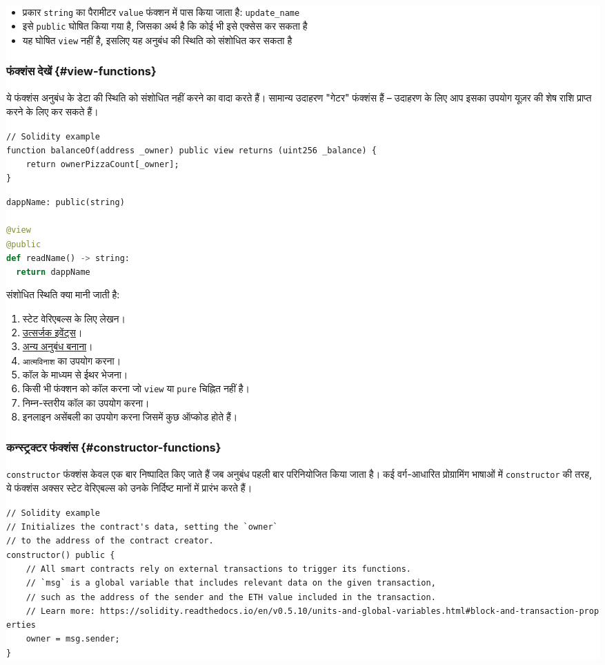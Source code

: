 - प्रकार `string` का पैरामीटर `value` फंक्शन में पास किया जाता है: `update_name`
- इसे `public` घोषित किया गया है, जिसका अर्थ है कि कोई भी इसे एक्सेस कर सकता है
- यह घोषित `view` नहीं है, इसलिए यह अनुबंध की स्थिति को संशोधित कर सकता है

### फंक्शंस देखें {#view-functions}

ये फंक्शंस अनुबंध के डेटा की स्थिति को संशोधित नहीं करने का वादा करते हैं। सामान्य उदाहरण "गेटर" फंक्शंस हैं – उदाहरण के लिए आप इसका उपयोग यूज़र की शेष राशि प्राप्त करने के लिए कर सकते हैं।

```solidity
// Solidity example
function balanceOf(address _owner) public view returns (uint256 _balance) {
    return ownerPizzaCount[_owner];
}
```

```python
dappName: public(string)

@view
@public
def readName() -> string:
  return dappName
```

संशोधित स्थिति क्या मानी जाती है:

1. स्टेट वेरिएबल्स के लिए लेखन।
2. [उत्सर्जक इवेंट्स](https://solidity.readthedocs.io/en/v0.7.0/contracts.html#events)।
3. [अन्य अनुबंध बनाना](https://solidity.readthedocs.io/en/v0.7.0/control-structures.html#creating-contracts)।
4. `आत्मविनाश` का उपयोग करना।
5. कॉल के माध्यम से ईथर भेजना।
6. किसी भी फंक्शन को कॉल करना जो `view` या `pure` चिह्नित नहीं है।
7. निम्न-स्तरीय कॉल का उपयोग करना।
8. इनलाइन असेंबली का उपयोग करना जिसमें कुछ ऑप्कोड होते हैं।

### कन्स्ट्रक्टर फंक्शंस {#constructor-functions}

`constructor` फंक्शंस केवल एक बार निष्पादित किए जाते हैं जब अनुबंध पहली बार परिनियोजित किया जाता है। कई वर्ग-आधारित प्रोग्रामिंग भाषाओं में `constructor` की तरह, ये फंक्शंस अक्सर स्टेट वेरिएबल्स को उनके निर्दिष्ट मानों में प्रारंभ करते हैं।

```solidity
// Solidity example
// Initializes the contract's data, setting the `owner`
// to the address of the contract creator.
constructor() public {
    // All smart contracts rely on external transactions to trigger its functions.
    // `msg` is a global variable that includes relevant data on the given transaction,
    // such as the address of the sender and the ETH value included in the transaction.
    // Learn more: https://solidity.readthedocs.io/en/v0.5.10/units-and-global-variables.html#block-and-transaction-properties
    owner = msg.sender;
}
```
